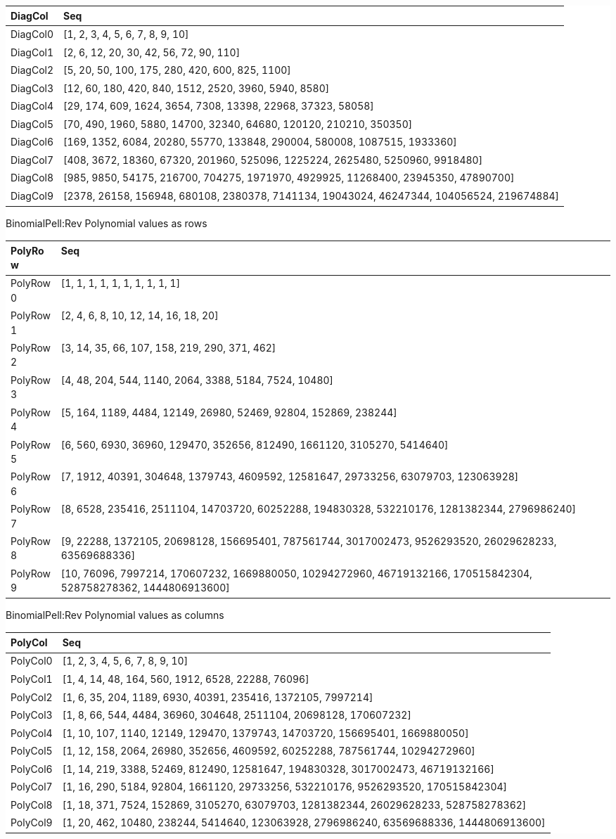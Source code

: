 | DiagCol  |   Seq  |
| :---     |  :---  |
| DiagCol0 | [1, 2, 3, 4, 5, 6, 7, 8, 9, 10] |
| DiagCol1 | [2, 6, 12, 20, 30, 42, 56, 72, 90, 110] |
| DiagCol2 | [5, 20, 50, 100, 175, 280, 420, 600, 825, 1100] |
| DiagCol3 | [12, 60, 180, 420, 840, 1512, 2520, 3960, 5940, 8580] |
| DiagCol4 | [29, 174, 609, 1624, 3654, 7308, 13398, 22968, 37323, 58058] |
| DiagCol5 | [70, 490, 1960, 5880, 14700, 32340, 64680, 120120, 210210, 350350] |
| DiagCol6 | [169, 1352, 6084, 20280, 55770, 133848, 290004, 580008, 1087515, 1933360] |
| DiagCol7 | [408, 3672, 18360, 67320, 201960, 525096, 1225224, 2625480, 5250960, 9918480] |
| DiagCol8 | [985, 9850, 54175, 216700, 704275, 1971970, 4929925, 11268400, 23945350, 47890700] |
| DiagCol9 | [2378, 26158, 156948, 680108, 2380378, 7141134, 19043024, 46247344, 104056524, 219674884] |

BinomialPell:Rev Polynomial values as rows

| PolyRow  |   Seq  |
| :---     |  :---  |
| PolyRow0 | [1, 1, 1, 1, 1, 1, 1, 1, 1, 1] |
| PolyRow1 | [2, 4, 6, 8, 10, 12, 14, 16, 18, 20] |
| PolyRow2 | [3, 14, 35, 66, 107, 158, 219, 290, 371, 462] |
| PolyRow3 | [4, 48, 204, 544, 1140, 2064, 3388, 5184, 7524, 10480] |
| PolyRow4 | [5, 164, 1189, 4484, 12149, 26980, 52469, 92804, 152869, 238244] |
| PolyRow5 | [6, 560, 6930, 36960, 129470, 352656, 812490, 1661120, 3105270, 5414640] |
| PolyRow6 | [7, 1912, 40391, 304648, 1379743, 4609592, 12581647, 29733256, 63079703, 123063928] |
| PolyRow7 | [8, 6528, 235416, 2511104, 14703720, 60252288, 194830328, 532210176, 1281382344, 2796986240] |
| PolyRow8 | [9, 22288, 1372105, 20698128, 156695401, 787561744, 3017002473, 9526293520, 26029628233, 63569688336] |
| PolyRow9 | [10, 76096, 7997214, 170607232, 1669880050, 10294272960, 46719132166, 170515842304, 528758278362, 1444806913600] |

BinomialPell:Rev Polynomial values as columns

| PolyCol  |   Seq  |
| :---     |  :---  |
| PolyCol0 | [1, 2, 3, 4, 5, 6, 7, 8, 9, 10] |
| PolyCol1 | [1, 4, 14, 48, 164, 560, 1912, 6528, 22288, 76096] |
| PolyCol2 | [1, 6, 35, 204, 1189, 6930, 40391, 235416, 1372105, 7997214] |
| PolyCol3 | [1, 8, 66, 544, 4484, 36960, 304648, 2511104, 20698128, 170607232] |
| PolyCol4 | [1, 10, 107, 1140, 12149, 129470, 1379743, 14703720, 156695401, 1669880050] |
| PolyCol5 | [1, 12, 158, 2064, 26980, 352656, 4609592, 60252288, 787561744, 10294272960] |
| PolyCol6 | [1, 14, 219, 3388, 52469, 812490, 12581647, 194830328, 3017002473, 46719132166] |
| PolyCol7 | [1, 16, 290, 5184, 92804, 1661120, 29733256, 532210176, 9526293520, 170515842304] |
| PolyCol8 | [1, 18, 371, 7524, 152869, 3105270, 63079703, 1281382344, 26029628233, 528758278362] |
| PolyCol9 | [1, 20, 462, 10480, 238244, 5414640, 123063928, 2796986240, 63569688336, 1444806913600] |

